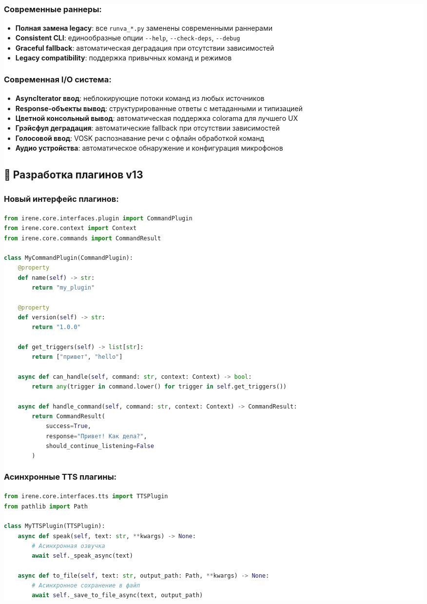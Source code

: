 ### **Современные раннеры:**
- **Полная замена legacy**: все `runva_*.py` заменены современными раннерами
- **Consistent CLI**: единообразные опции `--help`, `--check-deps`, `--debug`
- **Graceful fallback**: автоматическая деградация при отсутствии зависимостей
- **Legacy compatibility**: поддержка привычных команд и режимов

### **Современная I/O система:**
- **AsyncIterator ввод**: неблокирующие потоки команд из любых источников
- **Response-объекты вывод**: структурированные ответы с метаданными и типизацией
- **Цветной консольный вывод**: автоматическая поддержка colorama для лучшего UX
- **Грэйсфул деградация**: автоматические fallback при отсутствии зависимостей
- **Голосовой ввод**: VOSK распознавание речи с офлайн обработкой команд
- **Аудио устройства**: автоматическое обнаружение и конфигурация микрофонов

## 🔌 **Разработка плагинов v13**

### **Новый интерфейс плагинов:**
```python
from irene.core.interfaces.plugin import CommandPlugin
from irene.core.context import Context
from irene.core.commands import CommandResult

class MyCommandPlugin(CommandPlugin):
    @property
    def name(self) -> str:
        return "my_plugin"
    
    @property 
    def version(self) -> str:
        return "1.0.0"
    
    def get_triggers(self) -> list[str]:
        return ["привет", "hello"]
    
    async def can_handle(self, command: str, context: Context) -> bool:
        return any(trigger in command.lower() for trigger in self.get_triggers())
    
    async def handle_command(self, command: str, context: Context) -> CommandResult:
        return CommandResult(
            success=True,
            response="Привет! Как дела?",
            should_continue_listening=False
        )
```

### **Асинхронные TTS плагины:**
```python
from irene.core.interfaces.tts import TTSPlugin
from pathlib import Path

class MyTTSPlugin(TTSPlugin):
    async def speak(self, text: str, **kwargs) -> None:
        # Асинхронная озвучка
        await self._speak_async(text)
    
    async def to_file(self, text: str, output_path: Path, **kwargs) -> None:
        # Асинхронное сохранение в файл
        await self._save_to_file_async(text, output_path)
```
